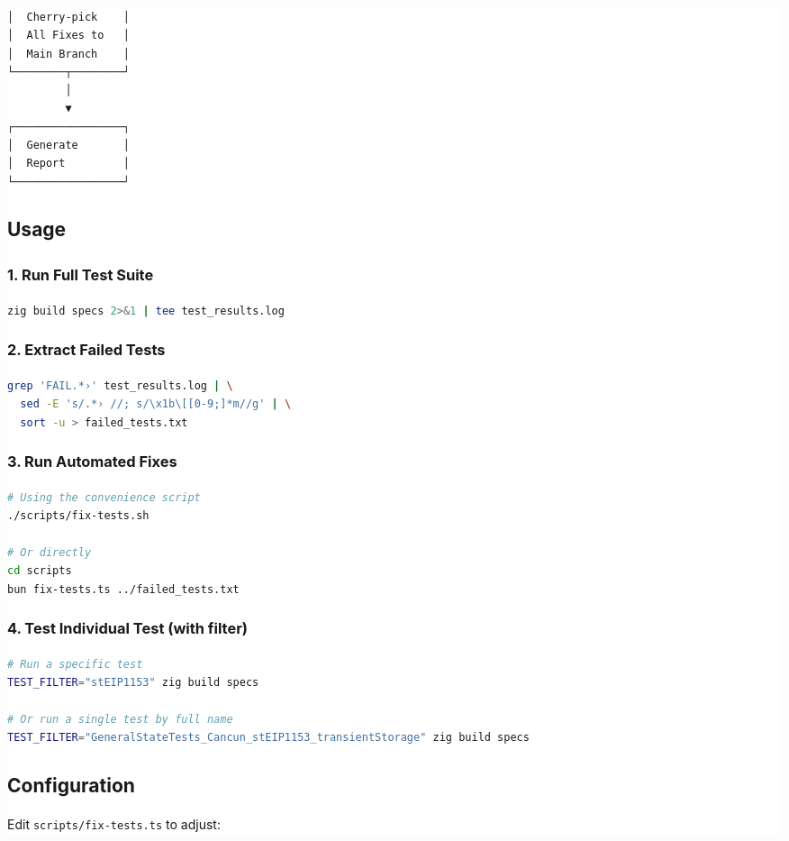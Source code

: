 ```
│  Cherry-pick    │
│  All Fixes to   │
│  Main Branch    │
└────────┬────────┘
         │
         ▼
┌─────────────────┐
│  Generate       │
│  Report         │
└─────────────────┘
```

## Usage

### 1. Run Full Test Suite

```bash
zig build specs 2>&1 | tee test_results.log
```

### 2. Extract Failed Tests

```bash
grep 'FAIL.*›' test_results.log | \
  sed -E 's/.*› //; s/\x1b\[[0-9;]*m//g' | \
  sort -u > failed_tests.txt
```

### 3. Run Automated Fixes

```bash
# Using the convenience script
./scripts/fix-tests.sh

# Or directly
cd scripts
bun fix-tests.ts ../failed_tests.txt
```

### 4. Test Individual Test (with filter)

```bash
# Run a specific test
TEST_FILTER="stEIP1153" zig build specs

# Or run a single test by full name
TEST_FILTER="GeneralStateTests_Cancun_stEIP1153_transientStorage" zig build specs
```

## Configuration

Edit `scripts/fix-tests.ts` to adjust:
